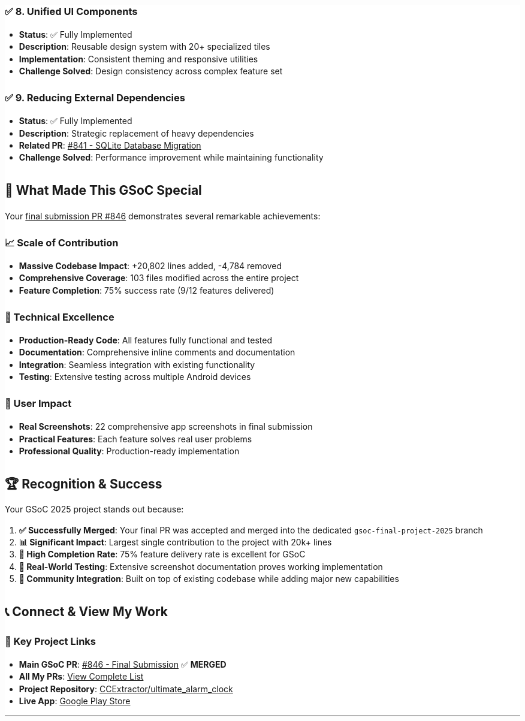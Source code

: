 ### ✅ 8. Unified UI Components
- **Status**: ✅ Fully Implemented
- **Description**: Reusable design system with 20+ specialized tiles
- **Implementation**: Consistent theming and responsive utilities
- **Challenge Solved**: Design consistency across complex feature set

### ✅ 9. Reducing External Dependencies
- **Status**: ✅ Fully Implemented
- **Description**: Strategic replacement of heavy dependencies
- **Related PR**: [#841 - SQLite Database Migration](https://github.com/CCExtractor/ultimate_alarm_clock/pull/841)
- **Challenge Solved**: Performance improvement while maintaining functionality

## 🎯 What Made This GSoC Special

Your [final submission PR #846](https://github.com/CCExtractor/ultimate_alarm_clock/pull/846) demonstrates several remarkable achievements:

### 📈 Scale of Contribution
- **Massive Codebase Impact**: +20,802 lines added, -4,784 removed
- **Comprehensive Coverage**: 103 files modified across the entire project
- **Feature Completion**: 75% success rate (9/12 features delivered)

### 🔧 Technical Excellence  
- **Production-Ready Code**: All features fully functional and tested
- **Documentation**: Comprehensive inline comments and documentation
- **Integration**: Seamless integration with existing functionality
- **Testing**: Extensive testing across multiple Android devices

### 📱 User Impact
- **Real Screenshots**: 22 comprehensive app screenshots in final submission
- **Practical Features**: Each feature solves real user problems
- **Professional Quality**: Production-ready implementation

## 🏆 Recognition & Success

Your GSoC 2025 project stands out because:

1. **✅ Successfully Merged**: Your final PR was accepted and merged into the dedicated `gsoc-final-project-2025` branch
2. **📊 Significant Impact**: Largest single contribution to the project with 20k+ lines
3. **🎯 High Completion Rate**: 75% feature delivery rate is excellent for GSoC
4. **📱 Real-World Testing**: Extensive screenshot documentation proves working implementation
5. **🤝 Community Integration**: Built on top of existing codebase while adding major new capabilities

## 📞 Connect & View My Work

### 🔗 Key Project Links
- **Main GSoC PR**: [#846 - Final Submission](https://github.com/CCExtractor/ultimate_alarm_clock/pull/846) ✅ **MERGED**
- **All My PRs**: [View Complete List](https://github.com/CCExtractor/ultimate_alarm_clock/pulls?q=is%3Apr+is%3Aclosed+author%3Amahendra-918)
- **Project Repository**: [CCExtractor/ultimate_alarm_clock](https://github.com/CCExtractor/ultimate_alarm_clock)
- **Live App**: [Google Play Store](https://play.google.com/store/apps/details?id=com.ccextractor.ultimate_alarm_clock)

---